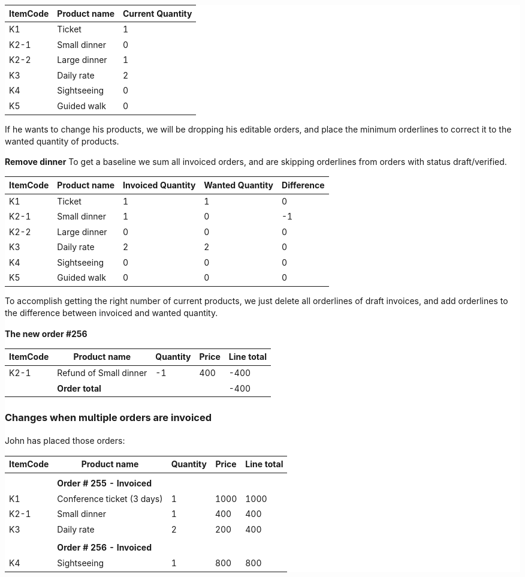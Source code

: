 | ItemCode | Product name | Current Quantity |
| -------- | ------------ | ---------------- |
| K1       | Ticket       | 1                |
| K2-1     | Small dinner | 0                |
| K2-2     | Large dinner | 1                |
| K3       | Daily rate   | 2                |
| K4       | Sightseeing  | 0                |
| K5       | Guided walk  | 0                |

If he wants to change his products, we will be dropping his editable orders, and place the minimum orderlines to correct it to the wanted quantity of products.

**Remove dinner**
To get a baseline we sum all invoiced orders, and are skipping orderlines from orders with status draft/verified.

| ItemCode | Product name | Invoiced Quantity | Wanted Quantity | Difference |
| -------- | ------------ | ----------------- | --------------- | ---------- |
| K1       | Ticket       | 1                 | 1               | 0          |
| K2-1     | Small dinner | 1                 | 0               | -1         |
| K2-2     | Large dinner | 0                 | 0               | 0          |
| K3       | Daily rate   | 2                 | 2               | 0          |
| K4       | Sightseeing  | 0                 | 0               | 0          |
| K5       | Guided walk  | 0                 | 0               | 0          |

To accomplish getting the right number of current products, we just delete all orderlines of draft invoices, and add orderlines to the difference between invoiced and wanted quantity.

**The new order #256**

| ItemCode | Product name           | Quantity | Price | Line total |
| -------- | ---------------------- | -------- | ----- | ---------- |
| K2-1     | Refund of Small dinner | -1       | 400   | -400       |
|          | **Order total**        |          |       | -400       |

### Changes when multiple orders are invoiced

John has placed those orders:

| ItemCode | Product name               | Quantity | Price | Line total |
| -------- | -------------------------- | -------- | ----- | ---------- |
|          |                            |          |       |            |
|          | **Order # 255 - Invoiced** |          |       |            |
| K1       | Conference ticket (3 days) | 1        | 1000  | 1000       |
| K2-1     | Small dinner               | 1        | 400   | 400        |
| K3       | Daily rate                 | 2        | 200   | 400        |
|          |                            |          |       |            |
|          | **Order # 256 - Invoiced** |          |       |            |
| K4       | Sightseeing                | 1        | 800   | 800        |
